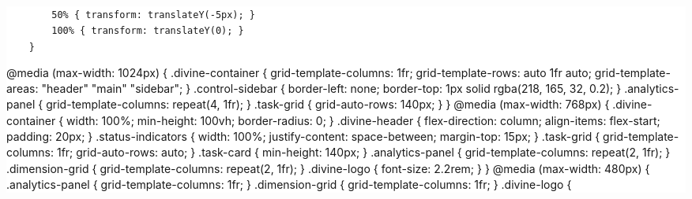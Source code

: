             50% { transform: translateY(-5px); }
            100% { transform: translateY(0); }
        }
@media (max-width: 1024px) {
            .divine-container {
                grid-template-columns: 1fr;
                grid-template-rows: auto 1fr auto;
                grid-template-areas:
                    "header"
                    "main"
                    "sidebar";
            }
 .control-sidebar {
                border-left: none;
                border-top: 1px solid rgba(218, 165, 32, 0.2);
            }
 .analytics-panel {
                grid-template-columns: repeat(4, 1fr);
            }
 .task-grid {
                grid-auto-rows: 140px;
            }
        }
 @media (max-width: 768px) {
            .divine-container {
                width: 100%;
                min-height: 100vh;
                border-radius: 0;
            }
    .divine-header {
                flex-direction: column;
                align-items: flex-start;
                padding: 20px;
            }
 .status-indicators {
                width: 100%;
                justify-content: space-between;
                margin-top: 15px;
            }
  .task-grid {
                grid-template-columns: 1fr;
                grid-auto-rows: auto;
            }
.task-card {
                min-height: 140px;
            }
     .analytics-panel {
                grid-template-columns: repeat(2, 1fr);
            }
   .dimension-grid {
                grid-template-columns: repeat(2, 1fr);
            }
 .divine-logo {
                font-size: 2.2rem;
            }
        }
   @media (max-width: 480px) {
            .analytics-panel {
                grid-template-columns: 1fr;
            }
.dimension-grid {
                grid-template-columns: 1fr;
            }
 .divine-logo {